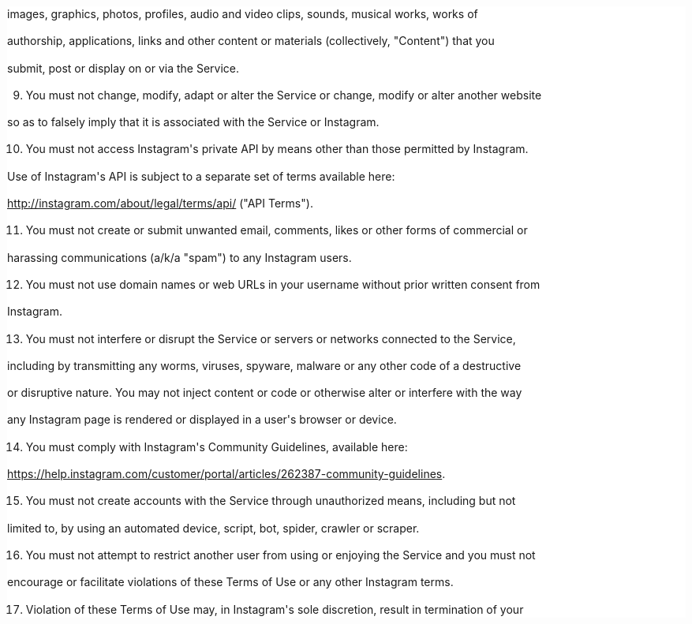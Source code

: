 
images, graphics, photos, profiles, audio and video clips, sounds, musical works, works of


authorship, applications, links and other content or materials (collectively, "Content") that you


submit, post or display on or via the Service.


9. You must not change, modify, adapt or alter the Service or change, modify or alter another website


so as to falsely imply that it is associated with the Service or Instagram.


10. You must not access Instagram's private API by means other than those permitted by Instagram.


Use of Instagram's API is subject to a separate set of terms available here:


http://instagram.com/about/legal/terms/api/ ("API Terms").


11. You must not create or submit unwanted email, comments, likes or other forms of commercial or


harassing communications (a/k/a "spam") to any Instagram users.


12. You must not use domain names or web URLs in your username without prior written consent from


Instagram.


13. You must not interfere or disrupt the Service or servers or networks connected to the Service,


including by transmitting any worms, viruses, spyware, malware or any other code of a destructive


or disruptive nature. You may not inject content or code or otherwise alter or interfere with the way


any Instagram page is rendered or displayed in a user's browser or device.


14. You must comply with Instagram's Community Guidelines, available here:


https://help.instagram.com/customer/portal/articles/262387-community-guidelines.


15. You must not create accounts with the Service through unauthorized means, including but not


limited to, by using an automated device, script, bot, spider, crawler or scraper.


16. You must not attempt to restrict another user from using or enjoying the Service and you must not


encourage or facilitate violations of these Terms of Use or any other Instagram terms.


17. Violation of these Terms of Use may, in Instagram's sole discretion, result in termination of your
